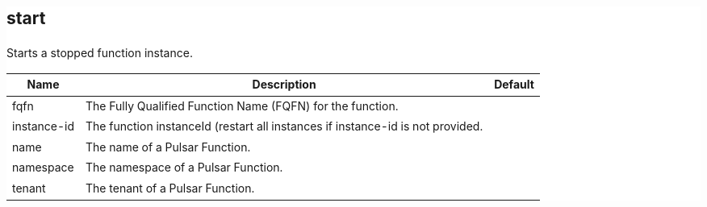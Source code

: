 ## start

Starts a stopped function instance.

Name | Description | Default
---|---|---
fqfn | The Fully Qualified Function Name (FQFN) for the function. | |
instance-id | The function instanceId (restart all instances if instance-id is not provided. |  |
name | The name of a Pulsar Function. |  |
namespace | The namespace of a Pulsar Function. |  |
tenant | The tenant of a Pulsar Function. |  |
